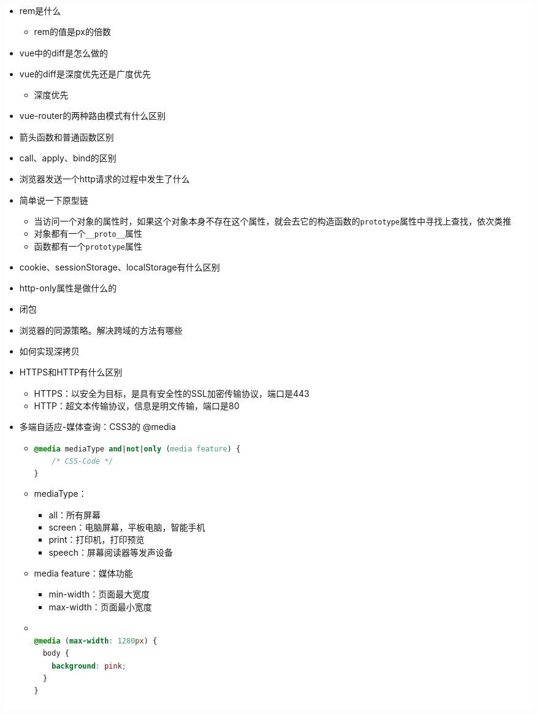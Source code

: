 - rem是什么

  - rem的值是px的倍数

- vue中的diff是怎么做的

- vue的diff是深度优先还是广度优先
  
  - 深度优先
  
- vue-router的两种路由模式有什么区别

- 箭头函数和普通函数区别

- call、apply、bind的区别

- 浏览器发送一个http请求的过程中发生了什么

- 简单说一下原型链
  - 当访问一个对象的属性时，如果这个对象本身不存在这个属性，就会去它的构造函数的`prototype`属性中寻找上查找，依次类推
  - 对象都有一个`__proto__`属性
  - 函数都有一个`prototype`属性
  
- cookie、sessionStorage、localStorage有什么区别

- http-only属性是做什么的

- 闭包

- 浏览器的同源策略。解决跨域的方法有哪些

- 如何实现深拷贝

- HTTPS和HTTP有什么区别
  - HTTPS：以安全为目标，是具有安全性的SSL加密传输协议，端口是443
  - HTTP：超文本传输协议，信息是明文传输，端口是80
  
- 多端自适应-媒体查询：CSS3的 @media

  - ```css
    @media mediaType and|not|only (media feature) {
        /* CSS-Code */
    }
    ```

  - mediaType：

    - all：所有屏幕
    - screen：电脑屏幕，平板电脑，智能手机
    - print：打印机，打印预览
    - speech：屏幕阅读器等发声设备

  - media feature：媒体功能

    - min-width：页面最大宽度
    - max-width：页面最小宽度

  - ```css
    
    @media (max-width: 1280px) {
      body {
        background: pink;
      }
    }
     
